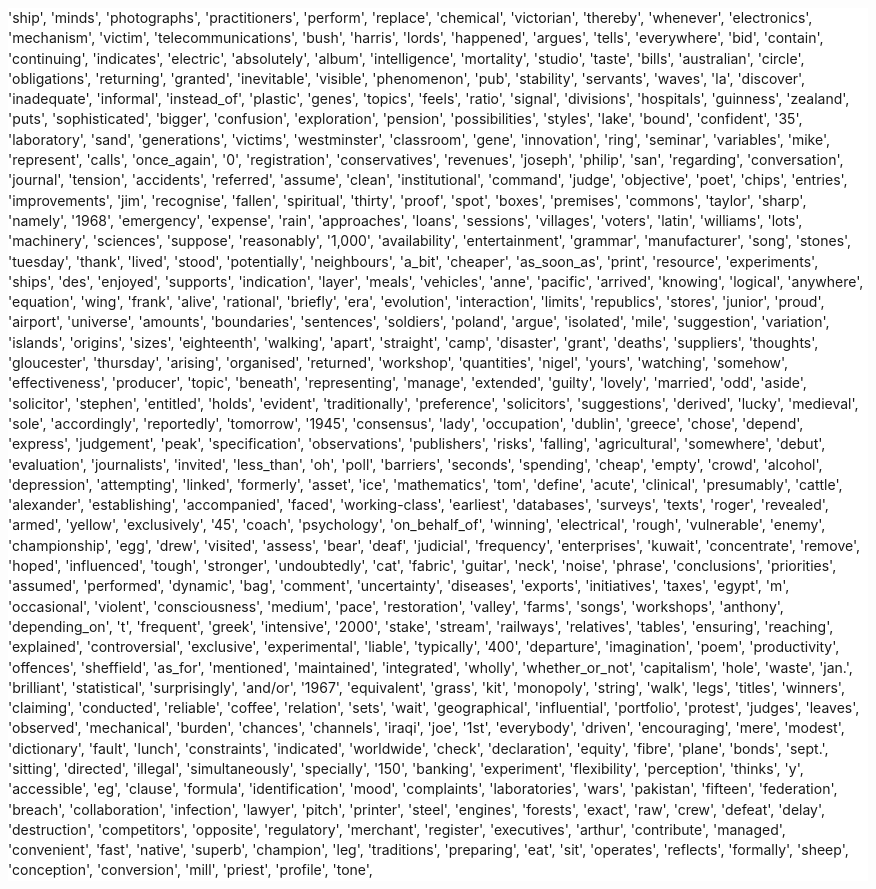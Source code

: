 'ship', 'minds', 'photographs', 'practitioners', 'perform', 'replace', 'chemical', 'victorian', 'thereby', 'whenever', 'electronics', 'mechanism', 'victim', 'telecommunications', 'bush', 'harris', 'lords', 'happened', 'argues', 'tells', 'everywhere', 'bid', 'contain', 'continuing', 'indicates', 'electric', 'absolutely', 'album', 'intelligence', 'mortality', 'studio', 'taste', 'bills', 'australian', 'circle', 'obligations', 'returning', 'granted', 'inevitable', 'visible', 'phenomenon', 'pub', 'stability', 'servants', 'waves', 'la', 'discover', 'inadequate', 'informal', 'instead_of', 'plastic', 'genes', 'topics', 'feels', 'ratio', 'signal', 'divisions', 'hospitals', 'guinness', 'zealand', 'puts', 'sophisticated', 'bigger', 'confusion', 'exploration', 'pension', 'possibilities', 'styles', 'lake', 'bound', 'confident', '35', 'laboratory', 'sand', 'generations', 'victims', 'westminster', 'classroom', 'gene', 'innovation', 'ring', 'seminar', 'variables', 'mike', 'represent', 'calls', 'once_again', '0', 'registration', 'conservatives', 'revenues', 'joseph', 'philip', 'san', 'regarding', 'conversation', 'journal', 'tension', 'accidents', 'referred', 'assume', 'clean', 'institutional', 'command', 'judge', 'objective', 'poet', 'chips', 'entries', 'improvements', 'jim', 'recognise', 'fallen', 'spiritual', 'thirty', 'proof', 'spot', 'boxes', 'premises', 'commons', 'taylor', 'sharp', 'namely', '1968', 'emergency', 'expense', 'rain', 'approaches', 'loans', 'sessions', 'villages', 'voters', 'latin', 'williams', 'lots', 'machinery', 'sciences', 'suppose', 'reasonably', '1,000', 'availability', 'entertainment', 'grammar', 'manufacturer', 'song', 'stones', 'tuesday', 'thank', 'lived', 'stood', 'potentially', 'neighbours', 'a_bit', 'cheaper', 'as_soon_as', 'print', 'resource', 'experiments', 'ships', 'des', 'enjoyed', 'supports', 'indication', 'layer', 'meals', 'vehicles', 'anne', 'pacific', 'arrived', 'knowing', 'logical', 'anywhere', 'equation', 'wing', 'frank', 'alive', 'rational', 'briefly', 'era', 'evolution', 'interaction', 'limits', 'republics', 'stores', 'junior', 'proud', 'airport', 'universe', 'amounts', 'boundaries', 'sentences', 'soldiers', 'poland', 'argue', 'isolated', 'mile', 'suggestion', 'variation', 'islands', 'origins', 'sizes', 'eighteenth', 'walking', 'apart', 'straight', 'camp', 'disaster', 'grant', 'deaths', 'suppliers', 'thoughts', 'gloucester', 'thursday', 'arising', 'organised', 'returned', 'workshop', 'quantities', 'nigel', 'yours', 'watching', 'somehow', 'effectiveness', 'producer', 'topic', 'beneath', 'representing', 'manage', 'extended', 'guilty', 'lovely', 'married', 'odd', 'aside', 'solicitor', 'stephen', 'entitled', 'holds', 'evident', 'traditionally', 'preference', 'solicitors', 'suggestions', 'derived', 'lucky', 'medieval', 'sole', 'accordingly', 'reportedly', 'tomorrow', '1945', 'consensus', 'lady', 'occupation', 'dublin', 'greece', 'chose', 'depend', 'express', 'judgement', 'peak', 'specification', 'observations', 'publishers', 'risks', 'falling', 'agricultural', 'somewhere', 'debut', 'evaluation', 'journalists', 'invited', 'less_than', 'oh', 'poll', 'barriers', 'seconds', 'spending', 'cheap', 'empty', 'crowd', 'alcohol', 'depression', 'attempting', 'linked', 'formerly', 'asset', 'ice', 'mathematics', 'tom', 'define', 'acute', 'clinical', 'presumably', 'cattle', 'alexander', 'establishing', 'accompanied', 'faced', 'working-class', 'earliest', 'databases', 'surveys', 'texts', 'roger', 'revealed', 'armed', 'yellow', 'exclusively', '45', 'coach', 'psychology', 'on_behalf_of', 'winning', 'electrical', 'rough', 'vulnerable', 'enemy', 'championship', 'egg', 'drew', 'visited', 'assess', 'bear', 'deaf', 'judicial', 'frequency', 'enterprises', 'kuwait', 'concentrate', 'remove', 'hoped', 'influenced', 'tough', 'stronger', 'undoubtedly', 'cat', 'fabric', 'guitar', 'neck', 'noise', 'phrase', 'conclusions', 'priorities', 'assumed', 'performed', 'dynamic', 'bag', 'comment', 'uncertainty', 'diseases', 'exports', 'initiatives', 'taxes', 'egypt', 'm', 'occasional', 'violent', 'consciousness', 'medium', 'pace', 'restoration', 'valley', 'farms', 'songs', 'workshops', 'anthony', 'depending_on', 't', 'frequent', 'greek', 'intensive', '2000', 'stake', 'stream', 'railways', 'relatives', 'tables', 'ensuring', 'reaching', 'explained', 'controversial', 'exclusive', 'experimental', 'liable', 'typically', '400', 'departure', 'imagination', 'poem', 'productivity', 'offences', 'sheffield', 'as_for', 'mentioned', 'maintained', 'integrated', 'wholly', 'whether_or_not', 'capitalism', 'hole', 'waste', 'jan.', 'brilliant', 'statistical', 'surprisingly', 'and/or', '1967', 'equivalent', 'grass', 'kit', 'monopoly', 'string', 'walk', 'legs', 'titles', 'winners', 'claiming', 'conducted', 'reliable', 'coffee', 'relation', 'sets', 'wait', 'geographical', 'influential', 'portfolio', 'protest', 'judges', 'leaves', 'observed', 'mechanical', 'burden', 'chances', 'channels', 'iraqi', 'joe', '1st', 'everybody', 'driven', 'encouraging', 'mere', 'modest', 'dictionary', 'fault', 'lunch', 'constraints', 'indicated', 'worldwide', 'check', 'declaration', 'equity', 'fibre', 'plane', 'bonds', 'sept.', 'sitting', 'directed', 'illegal', 'simultaneously', 'specially', '150', 'banking', 'experiment', 'flexibility', 'perception', 'thinks', 'y', 'accessible', 'eg', 'clause', 'formula', 'identification', 'mood', 'complaints', 'laboratories', 'wars', 'pakistan', 'fifteen', 'federation', 'breach', 'collaboration', 'infection', 'lawyer', 'pitch', 'printer', 'steel', 'engines', 'forests', 'exact', 'raw', 'crew', 'defeat', 'delay', 'destruction', 'competitors', 'opposite', 'regulatory', 'merchant', 'register', 'executives', 'arthur', 'contribute', 'managed', 'convenient', 'fast', 'native', 'superb', 'champion', 'leg', 'traditions', 'preparing', 'eat', 'sit', 'operates', 'reflects', 'formally', 'sheep', 'conception', 'conversion', 'mill', 'priest', 'profile', 'tone',